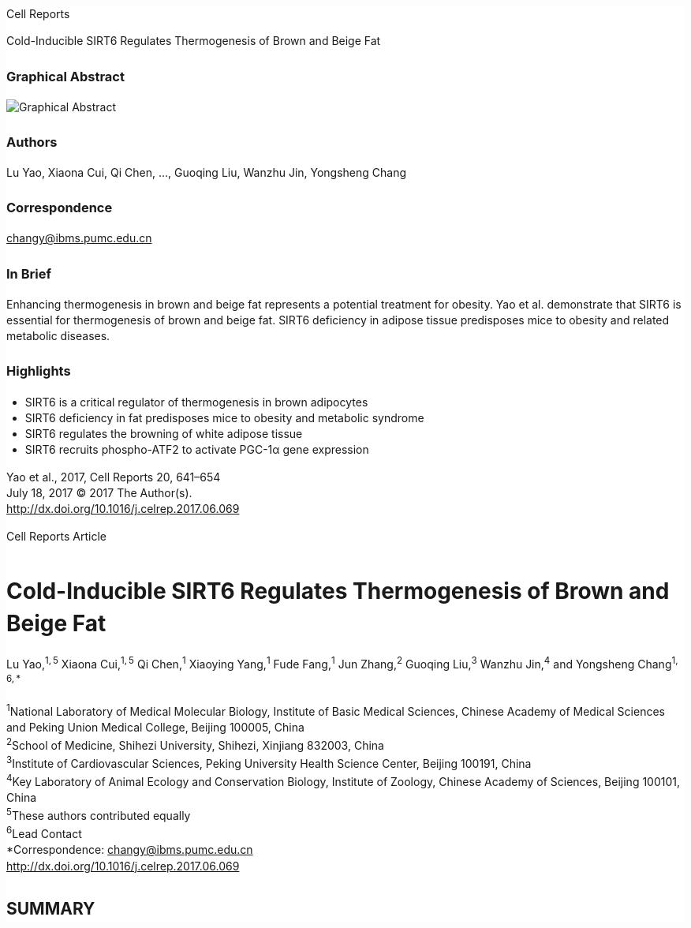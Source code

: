 
Cell Reports

Cold-Inducible SIRT6 Regulates Thermogenesis of Brown and Beige Fat

### Graphical Abstract

![Graphical Abstract](image_url)

### Authors
Lu Yao, Xiaona Cui, Qi Chen, ..., Guoqing Liu, Wanzhu Jin, Yongsheng Chang

### Correspondence
changy@ibms.pumc.edu.cn

### In Brief
Enhancing thermogenesis in brown and beige fat represents a potential treatment for obesity. Yao et al. demonstrate that SIRT6 is essential for thermogenesis of brown and beige fat. SIRT6 deficiency in adipose tissue predisposes mice to obesity and related metabolic diseases.

### Highlights
- SIRT6 is a critical regulator of thermogenesis in brown adipocytes
- SIRT6 deficiency in fat predisposes mice to obesity and metabolic syndrome
- SIRT6 regulates the browning of white adipose tissue
- SIRT6 recruits phospho-ATF2 to activate PGC-1α gene expression

Yao et al., 2017, Cell Reports 20, 641–654  
July 18, 2017 © 2017 The Author(s).  
http://dx.doi.org/10.1016/j.celrep.2017.06.069

Cell Reports
Article

# Cold-Inducible SIRT6 Regulates Thermogenesis of Brown and Beige Fat

Lu Yao,$^{1,5}$ Xiaona Cui,$^{1,5}$ Qi Chen,$^{1}$ Xiaoying Yang,$^{1}$ Fude Fang,$^{1}$ Jun Zhang,$^{2}$ Guoqing Liu,$^{3}$ Wanzhu Jin,$^{4}$ and Yongsheng Chang$^{1,6,*}$

$^{1}$National Laboratory of Medical Molecular Biology, Institute of Basic Medical Sciences, Chinese Academy of Medical Sciences and Peking Union Medical College, Beijing 100005, China  
$^{2}$School of Medicine, Shihezi University, Shihezi, Xinjiang 832003, China  
$^{3}$Institute of Cardiovascular Sciences, Peking University Health Science Center, Beijing 100191, China  
$^{4}$Key Laboratory of Animal Ecology and Conservation Biology, Institute of Zoology, Chinese Academy of Sciences, Beijing 100101, China  
$^{5}$These authors contributed equally  
$^{6}$Lead Contact  
*Correspondence: changy@ibms.pumc.edu.cn  
http://dx.doi.org/10.1016/j.celrep.2017.06.069

## SUMMARY
